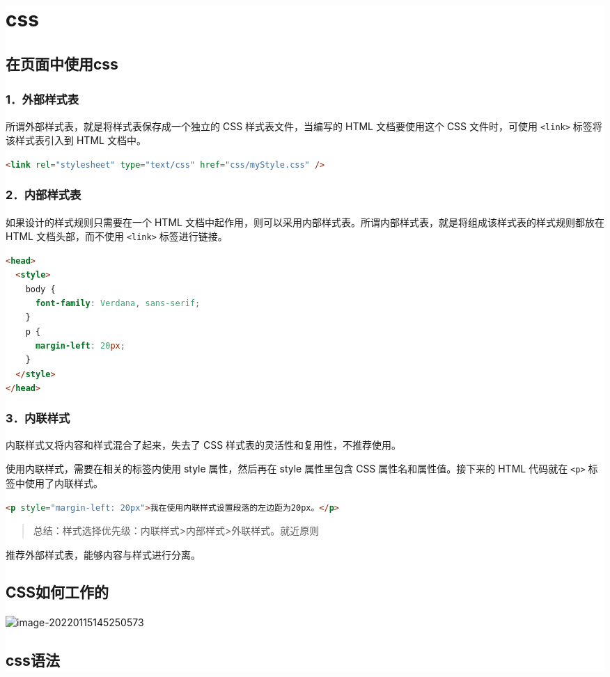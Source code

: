 

# css

## 在页面中使用css

### **1．外部样式表**

所谓外部样式表，就是将样式表保存成一个独立的 CSS 样式表文件，当编写的 HTML 文档要使用这个 CSS 文件时，可使用 `<link>` 标签将该样式表引入到 HTML 文档中。

```html
<link rel="stylesheet" type="text/css" href="css/myStyle.css" />
```

### **2．内部样式表**

如果设计的样式规则只需要在一个 HTML 文档中起作用，则可以采用内部样式表。所谓内部样式表，就是将组成该样式表的样式规则都放在 HTML 文档头部，而不使用 `<link>` 标签进行链接。

```html
<head>
  <style>
    body {
      font-family: Verdana, sans-serif;
    }
    p {
      margin-left: 20px;
    }
  </style>
</head>
```

### **3．内联样式**

内联样式又将内容和样式混合了起来，失去了 CSS 样式表的灵活性和复用性，不推荐使用。

使用内联样式，需要在相关的标签内使用 style 属性，然后再在 style 属性里包含 CSS 属性名和属性值。接下来的 HTML 代码就在 `<p>` 标签中使用了内联样式。

```html
<p style="margin-left: 20px">我在使用内联样式设置段落的左边距为20px。</p>
```

> 总结：样式选择优先级：内联样式>内部样式>外联样式。就近原则



推荐外部样式表，能够内容与样式进行分离。



## CSS如何工作的

![image-20220115145250573](https://gitee.com/Dye/statics/raw/master/img/202201151452636.png)

## css语法
